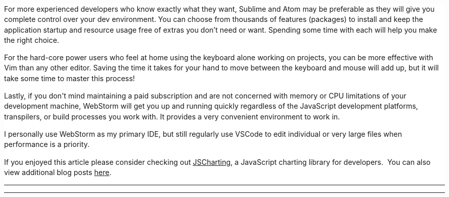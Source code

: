 <p>For more experienced developers who know exactly what they want, Sublime and Atom may be preferable as they will give you complete control over your dev environment. You can choose from thousands of features (packages) to install and keep the application startup and resource usage free of extras you don’t need or want. Spending some time with each will help you make the right choice.</p>
<p>For the hard-core power users who feel at home using the keyboard alone working on projects, you can be more effective with Vim than any other editor. Saving the time it takes for your hand to move between the keyboard and mouse will add up, but it will take some time to master this process!</p>
<p>Lastly, if you don't mind maintaining a paid subscription and are not concerned with memory or CPU limitations of your development machine, WebStorm will get you up and running quickly regardless of the JavaScript development platforms, transpilers, or build processes you work with. It provides a very convenient environment to work in.</p>
<p>I personally use WebStorm as my primary IDE, but still regularly use VSCode to edit individual or very large files when performance is a priority.</p>
<p>If you enjoyed this article please consider checking out <a href="https://jscharting.com/">JSCharting</a>, a JavaScript charting library for developers. &nbsp;You can also view additional blog posts <a href="https://jscharting.com/blog/">here</a>.</p>
</div>
<hr>
<hr>
</section>
</article>
</div>
</main>
</div>


